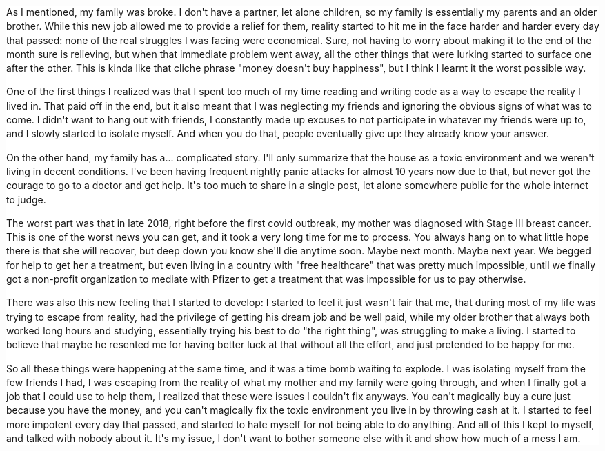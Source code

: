 As I mentioned, my family was broke. I don't have a partner, let alone children,
so my family is essentially my parents and an older brother. While this new job
allowed me to provide a relief for them, reality started to hit me in the face
harder and harder every day that passed: none of the real struggles I was facing
were economical. Sure, not having to worry about making it to the end of the
month sure is relieving, but when that immediate problem went away, all the
other things that were lurking started to surface one after the other. This is
kinda like that cliche phrase "money doesn't buy happiness", but I think I
learnt it the worst possible way.

One of the first things I realized was that I spent too much of my time reading
and writing code as a way to escape the reality I lived in. That paid off in the
end, but it also meant that I was neglecting my friends and ignoring the obvious
signs of what was to come. I didn't want to hang out with friends, I constantly
made up excuses to not participate in whatever my friends were up to, and I
slowly started to isolate myself. And when you do that, people eventually give
up: they already know your answer.

On the other hand, my family has a... complicated story. I'll only summarize
that the house as a toxic environment and we weren't living in decent
conditions. I've been having frequent nightly panic attacks for almost 10 years
now due to that, but never got the courage to go to a doctor and get help. It's
too much to share in a single post, let alone somewhere public for the whole
internet to judge.

The worst part was that in late 2018, right before the first covid outbreak, my
mother was diagnosed with Stage III breast cancer. This is one of the worst news
you can get, and it took a very long time for me to process. You always hang on
to what little hope there is that she will recover, but deep down you know
she'll die anytime soon. Maybe next month. Maybe next year. We begged for help
to get her a treatment, but even living in a country with "free healthcare" that
was pretty much impossible, until we finally got a non-profit organization to
mediate with Pfizer to get a treatment that was impossible for us to pay
otherwise.

There was also this new feeling that I started to develop: I started to feel it
just wasn't fair that me, that during most of my life was trying to escape from
reality, had the privilege of getting his dream job and be well paid, while my
older brother that always both worked long hours and studying, essentially
trying his best to do "the right thing", was struggling to make a living. I
started to believe that maybe he resented me for having better luck at that
without all the effort, and just pretended to be happy for me.

So all these things were happening at the same time, and it was a time bomb
waiting to explode. I was isolating myself from the few friends I had, I was
escaping from the reality of what my mother and my family were going through,
and when I finally got a job that I could use to help them, I realized that
these were issues I couldn't fix anyways. You can't magically buy a cure just
because you have the money, and you can't magically fix the toxic environment
you live in by throwing cash at it. I started to feel more impotent every day
that passed, and started to hate myself for not being able to do anything. And
all of this I kept to myself, and talked with nobody about it. It's my issue, I
don't want to bother someone else with it and show how much of a mess I am.
